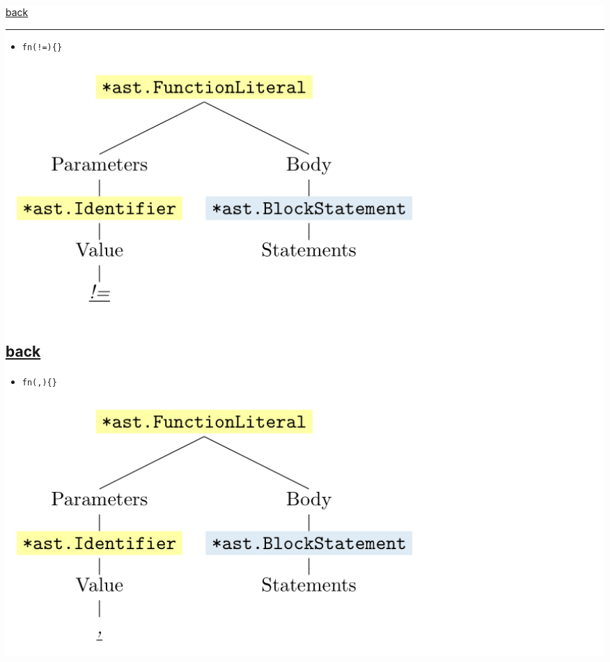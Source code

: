 [back](#asts)

---

- `fn(!=){}`

<img src="images/ast_wo_tok5.png" width="600" />
<a name="ast_wo_tok5"></a>

[back](#asts)
---

- `fn(,){}`

<img src="images/ast_wo_tok6.png" width="600" />
<a name="ast_wo_tok6"></a>
